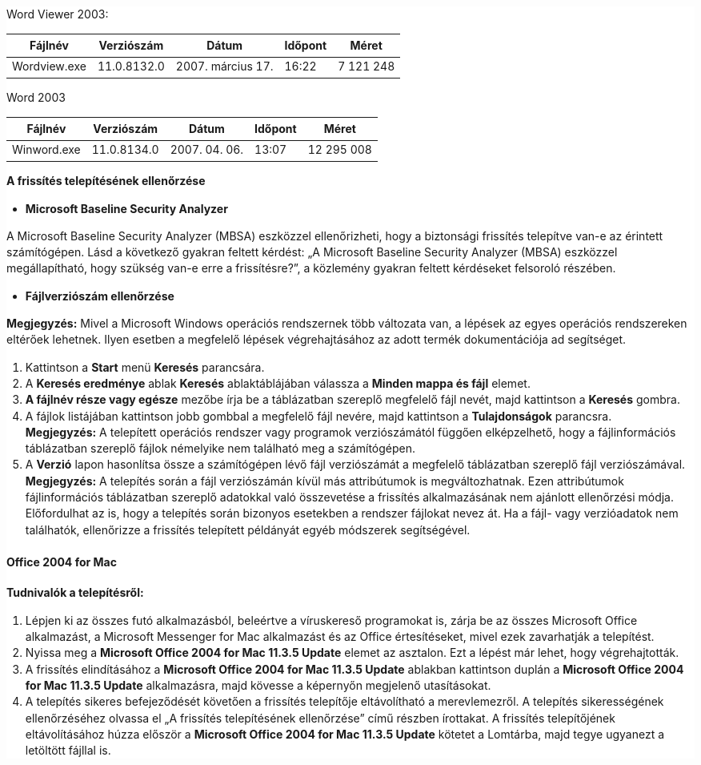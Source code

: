 Word Viewer 2003:
  
| Fájlnév      | Verziószám  | Dátum             | Időpont | Méret     |  
|--------------|-------------|-------------------|---------|-----------|  
| Wordview.exe | 11.0.8132.0 | 2007. március 17. | 16:22   | 7 121 248 |
  
Word 2003
  
| Fájlnév     | Verziószám  | Dátum         | Időpont | Méret      |  
|-------------|-------------|---------------|---------|------------|  
| Winword.exe | 11.0.8134.0 | 2007. 04. 06. | 13:07   | 12 295 008 |
  
**A frissítés telepítésének ellenőrzése**
  
-   **Microsoft Baseline Security Analyzer**
  
A Microsoft Baseline Security Analyzer (MBSA) eszközzel ellenőrizheti, hogy a biztonsági frissítés telepítve van-e az érintett számítógépen. Lásd a következő gyakran feltett kérdést: „A Microsoft Baseline Security Analyzer (MBSA) eszközzel megállapítható, hogy szükség van-e erre a frissítésre?”, a közlemény gyakran feltett kérdéseket felsoroló részében.
  
-   **Fájlverziószám ellenőrzése**
  
**Megjegyzés:** Mivel a Microsoft Windows operációs rendszernek több változata van, a lépések az egyes operációs rendszereken eltérőek lehetnek. Ilyen esetben a megfelelő lépések végrehajtásához az adott termék dokumentációja ad segítséget.
  
1.  Kattintson a **Start** menü **Keresés** parancsára.  
2.  A **Keresés eredménye** ablak **Keresés** ablaktáblájában válassza a **Minden mappa és fájl** elemet.  
3.  **A fájlnév része vagy egésze** mezőbe írja be a táblázatban szereplő megfelelő fájl nevét, majd kattintson a **Keresés** gombra.  
4.  A fájlok listájában kattintson jobb gombbal a megfelelő fájl nevére, majd kattintson a **Tulajdonságok** parancsra.  
    **Megjegyzés:** A telepített operációs rendszer vagy programok verziószámától függően elképzelhető, hogy a fájlinformációs táblázatban szereplő fájlok némelyike nem található meg a számítógépen.  
5.  A **Verzió** lapon hasonlítsa össze a számítógépen lévő fájl verziószámát a megfelelő táblázatban szereplő fájl verziószámával.  
    **Megjegyzés:** A telepítés során a fájl verziószámán kívül más attribútumok is megváltozhatnak. Ezen attribútumok fájlinformációs táblázatban szereplő adatokkal való összevetése a frissítés alkalmazásának nem ajánlott ellenőrzési módja. Előfordulhat az is, hogy a telepítés során bizonyos esetekben a rendszer fájlokat nevez át. Ha a fájl- vagy verzióadatok nem találhatók, ellenőrizze a frissítés telepített példányát egyéb módszerek segítségével.
  
#### Office 2004 for Mac
  
**Tudnivalók a telepítésről:**
  
1.  Lépjen ki az összes futó alkalmazásból, beleértve a víruskereső programokat is, zárja be az összes Microsoft Office alkalmazást, a Microsoft Messenger for Mac alkalmazást és az Office értesítéseket, mivel ezek zavarhatják a telepítést.  
2.  Nyissa meg a **Microsoft Office 2004 for Mac 11.3.5 Update** elemet az asztalon. Ezt a lépést már lehet, hogy végrehajtották.  
3.  A frissítés elindításához a **Microsoft Office 2004 for Mac 11.3.5 Update** ablakban kattintson duplán a **Microsoft Office 2004 for Mac 11.3.5 Update** alkalmazásra, majd kövesse a képernyőn megjelenő utasításokat.  
4.  A telepítés sikeres befejeződését követően a frissítés telepítője eltávolítható a merevlemezről. A telepítés sikerességének ellenőrzéséhez olvassa el „A frissítés telepítésének ellenőrzése” című részben írottakat. A frissítés telepítőjének eltávolításához húzza először a **Microsoft Office 2004 for Mac 11.3.5 Update** kötetet a Lomtárba, majd tegye ugyanezt a letöltött fájllal is.
  
